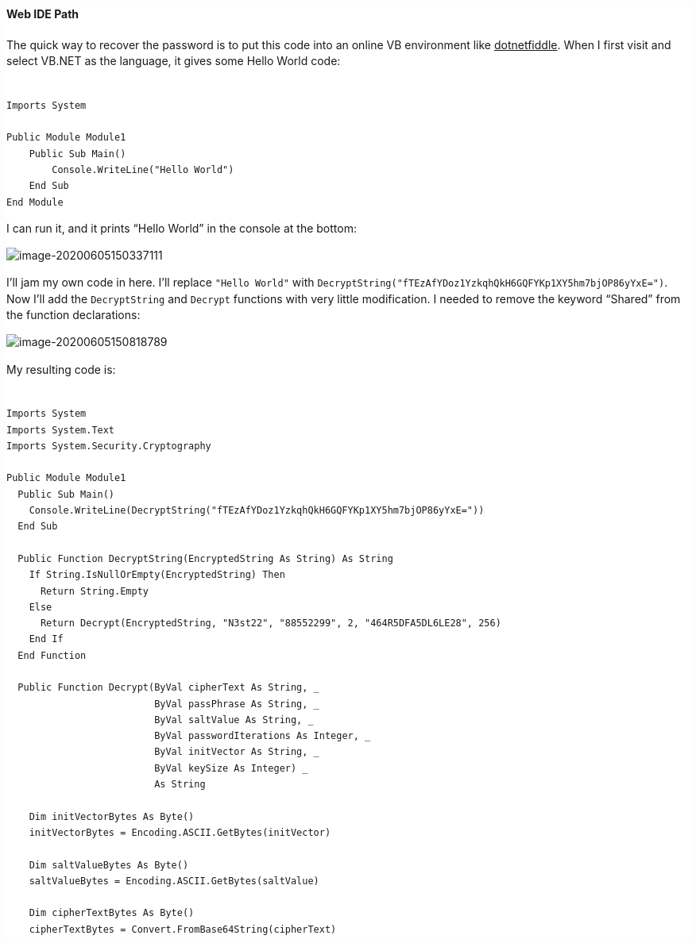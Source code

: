#### Web IDE Path

The quick way to recover the password is to put this code into an online VB environment like [dotnetfiddle](https://dotnetfiddle.net/). When I first visit and select VB.NET as the language, it gives some Hello World code:

```

Imports System
				
Public Module Module1
	Public Sub Main()
		Console.WriteLine("Hello World")
	End Sub
End Module

```

I can run it, and it prints “Hello World” in the console at the bottom:

![image-20200605150337111](https://0xdfimages.gitlab.io/img/image-20200605150337111.png)

I’ll jam my own code in here. I’ll replace `"Hello World"` with `DecryptString("fTEzAfYDoz1YzkqhQkH6GQFYKp1XY5hm7bjOP86yYxE=")`. Now I’ll add the `DecryptString` and `Decrypt` functions with very little modification. I needed to remove the keyword “Shared” from the function declarations:

![image-20200605150818789](https://0xdfimages.gitlab.io/img/image-20200605150818789.png)

My resulting code is:

```

Imports System
Imports System.Text
Imports System.Security.Cryptography

Public Module Module1
  Public Sub Main()
    Console.WriteLine(DecryptString("fTEzAfYDoz1YzkqhQkH6GQFYKp1XY5hm7bjOP86yYxE="))
  End Sub

  Public Function DecryptString(EncryptedString As String) As String
    If String.IsNullOrEmpty(EncryptedString) Then
      Return String.Empty
    Else
      Return Decrypt(EncryptedString, "N3st22", "88552299", 2, "464R5DFA5DL6LE28", 256)
    End If
  End Function

  Public Function Decrypt(ByVal cipherText As String, _
                          ByVal passPhrase As String, _
                          ByVal saltValue As String, _
                          ByVal passwordIterations As Integer, _
                          ByVal initVector As String, _
                          ByVal keySize As Integer) _
                          As String

    Dim initVectorBytes As Byte()
    initVectorBytes = Encoding.ASCII.GetBytes(initVector)

    Dim saltValueBytes As Byte()
    saltValueBytes = Encoding.ASCII.GetBytes(saltValue)

    Dim cipherTextBytes As Byte()
    cipherTextBytes = Convert.FromBase64String(cipherText)

```